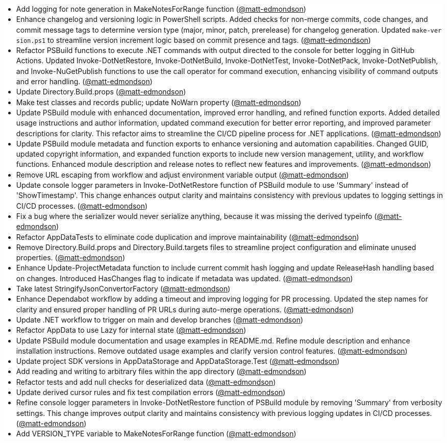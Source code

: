 - Add logging for note generation in MakeNotesForRange function ([@matt-edmondson](https://github.com/matt-edmondson))
- Enhance changelog and versioning logic in PowerShell scripts. Added checks for non-merge commits, code changes, and commit message tags to determine version type (major, minor, patch, prerelease) for changelog generation. Updated `make-version.ps1` to streamline version increment logic based on commit presence and tags. ([@matt-edmondson](https://github.com/matt-edmondson))
- Refactor PSBuild functions to execute .NET commands with output directed to the console for better logging in GitHub Actions. Updated Invoke-DotNetRestore, Invoke-DotNetBuild, Invoke-DotNetTest, Invoke-DotNetPack, Invoke-DotNetPublish, and Invoke-NuGetPublish functions to use the call operator for command execution, enhancing visibility of command outputs and error handling. ([@matt-edmondson](https://github.com/matt-edmondson))
- Update Directory.Build.props ([@matt-edmondson](https://github.com/matt-edmondson))
- Make test classes and records public; update NoWarn property ([@matt-edmondson](https://github.com/matt-edmondson))
- Update PSBuild module with enhanced documentation, improved error handling, and refined function exports. Added detailed usage instructions and author information, updated command execution for better error reporting, and improved parameter descriptions for clarity. This refactor aims to streamline the CI/CD pipeline process for .NET applications. ([@matt-edmondson](https://github.com/matt-edmondson))
- Update PSBuild module metadata and function exports to enhance versioning and automation capabilities. Changed GUID, updated copyright information, and expanded function exports to include new version management, utility, and workflow functions. Enhanced module description and release notes to reflect new features and improvements. ([@matt-edmondson](https://github.com/matt-edmondson))
- Remove URL escaping from workflow and adjust environment variable output ([@matt-edmondson](https://github.com/matt-edmondson))
- Update console logger parameters in Invoke-DotNetRestore function of PSBuild module to use 'Summary' instead of 'ShowTimestamp'. This change enhances output clarity and maintains consistency with previous updates to logging settings in CI/CD processes. ([@matt-edmondson](https://github.com/matt-edmondson))
- Fix a bug where the serializer would never serialize anything, because it was missing the derived typeinfo ([@matt-edmondson](https://github.com/matt-edmondson))
- Refactor AppDataTests to eliminate code duplication and improve maintainability ([@matt-edmondson](https://github.com/matt-edmondson))
- Remove Directory.Build.props and Directory.Build.targets files to streamline project configuration and eliminate unused properties. ([@matt-edmondson](https://github.com/matt-edmondson))
- Enhance Update-ProjectMetadata function to include current commit hash logging and update ReleaseHash handling based on changes. Introduced HasChanges flag to indicate if metadata was updated. ([@matt-edmondson](https://github.com/matt-edmondson))
- Take latest StringifyJsonConvertorFactory ([@matt-edmondson](https://github.com/matt-edmondson))
- Enhance Dependabot workflow by adding a timeout and improving logging for PR processing. Updated the step names for clarity and ensured proper handling of PR URLs during auto-merge operations. ([@matt-edmondson](https://github.com/matt-edmondson))
- Update .NET workflow to trigger on main and develop branches ([@matt-edmondson](https://github.com/matt-edmondson))
- Refactor AppData to use Lazy<T> for internal state ([@matt-edmondson](https://github.com/matt-edmondson))
- Update PSBuild module documentation and usage examples in README.md. Refine module description and enhance installation instructions. Remove outdated usage examples and clarify version control features. ([@matt-edmondson](https://github.com/matt-edmondson))
- Update project SDK versions in AppDataStorage and AppDataStorage.Test ([@matt-edmondson](https://github.com/matt-edmondson))
- Add reading and writing to arbitrary files within the app directory ([@matt-edmondson](https://github.com/matt-edmondson))
- Refactor tests and add null checks for deserialized data ([@matt-edmondson](https://github.com/matt-edmondson))
- Update derived cursor rules and fix test compilation errors ([@matt-edmondson](https://github.com/matt-edmondson))
- Refine console logger parameters in Invoke-DotNetRestore function of PSBuild module by removing 'Summary' from verbosity settings. This change improves output clarity and maintains consistency with previous logging updates in CI/CD processes. ([@matt-edmondson](https://github.com/matt-edmondson))
- Add VERSION_TYPE variable to MakeNotesForRange function ([@matt-edmondson](https://github.com/matt-edmondson))